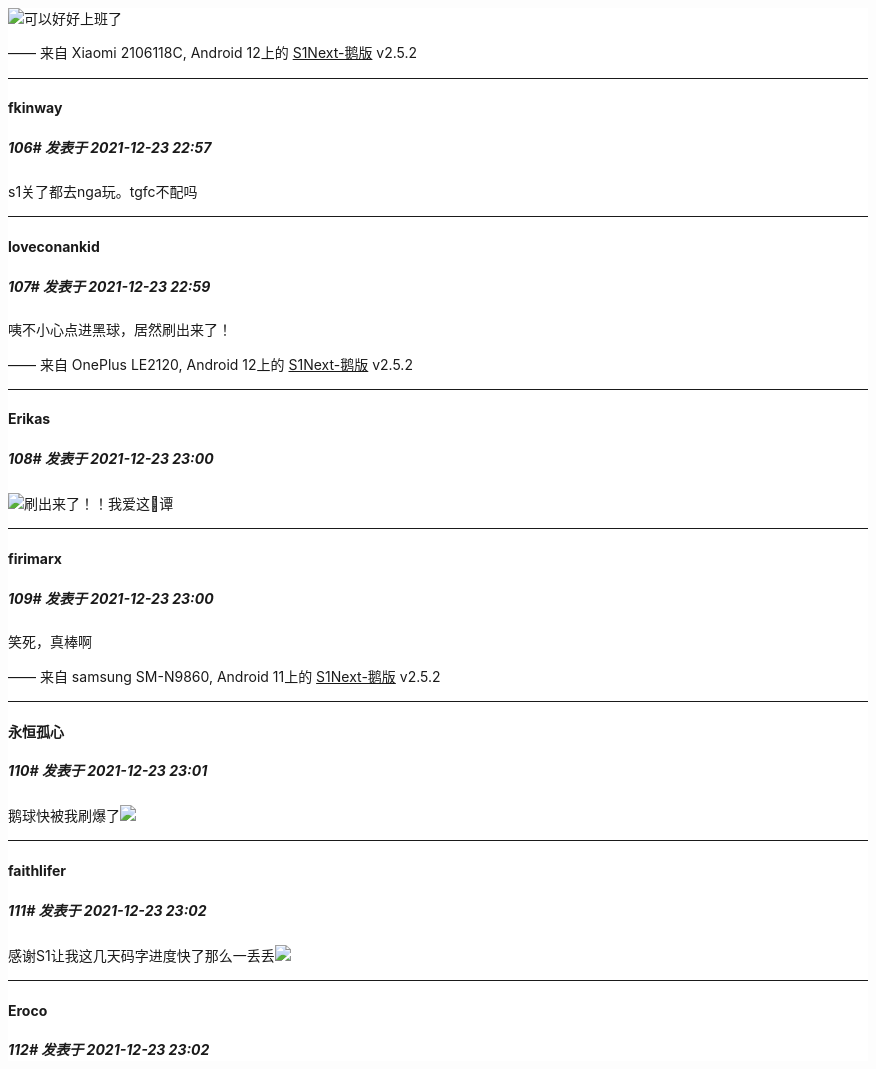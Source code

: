 <img src="https://static.saraba1st.com/image/smiley/face2017/037.png" referrerpolicy="no-referrer">可以好好上班了

—— 来自 Xiaomi 2106118C, Android 12上的 [S1Next-鹅版](https://github.com/ykrank/S1-Next/releases) v2.5.2

*****

####  fkinway  
##### 106#       发表于 2021-12-23 22:57

s1关了都去nga玩。tgfc不配吗

*****

####  loveconankid  
##### 107#       发表于 2021-12-23 22:59

咦不小心点进黑球，居然刷出来了！

—— 来自 OnePlus LE2120, Android 12上的 [S1Next-鹅版](https://github.com/ykrank/S1-Next/releases) v2.5.2

*****

####  Erikas  
##### 108#       发表于 2021-12-23 23:00

<img src="https://static.saraba1st.com/image/smiley/face2017/217.gif" referrerpolicy="no-referrer">刷出来了！！我爱这💩谭

*****

####  firimarx  
##### 109#       发表于 2021-12-23 23:00

笑死，真棒啊

—— 来自 samsung SM-N9860, Android 11上的 [S1Next-鹅版](https://github.com/ykrank/S1-Next/releases) v2.5.2

*****

####  永恒孤心  
##### 110#       发表于 2021-12-23 23:01

鹅球快被我刷爆了<img src="https://static.saraba1st.com/image/smiley/face2017/002.png" referrerpolicy="no-referrer">

*****

####  faithlifer  
##### 111#       发表于 2021-12-23 23:02

感谢S1让我这几天码字进度快了那么一丢丢<img src="https://static.saraba1st.com/image/smiley/face2017/066.png" referrerpolicy="no-referrer">

*****

####  Eroco  
##### 112#       发表于 2021-12-23 23:02
